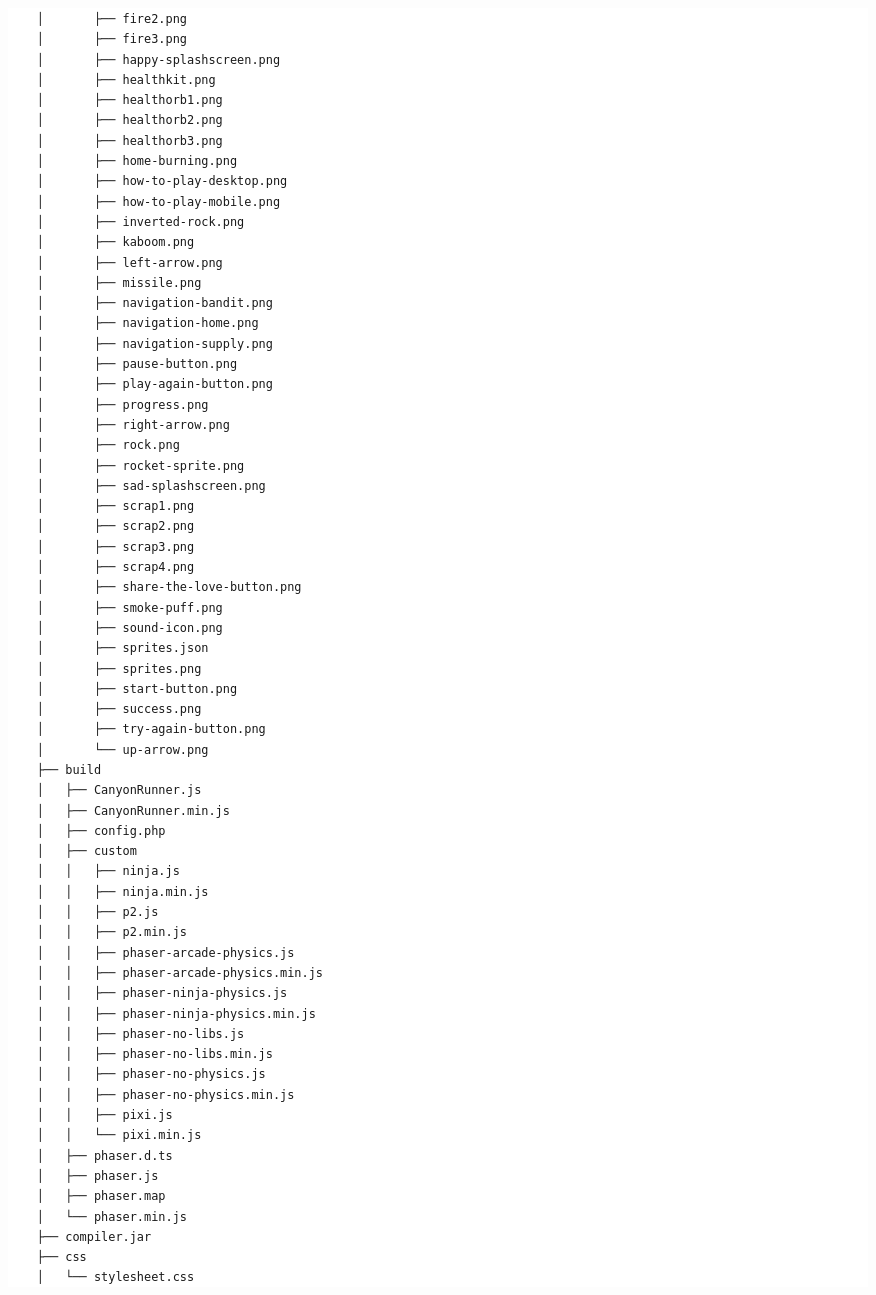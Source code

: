 ```bash
    │       ├── fire2.png
    │       ├── fire3.png
    │       ├── happy-splashscreen.png
    │       ├── healthkit.png
    │       ├── healthorb1.png
    │       ├── healthorb2.png
    │       ├── healthorb3.png
    │       ├── home-burning.png
    │       ├── how-to-play-desktop.png
    │       ├── how-to-play-mobile.png
    │       ├── inverted-rock.png
    │       ├── kaboom.png
    │       ├── left-arrow.png
    │       ├── missile.png
    │       ├── navigation-bandit.png
    │       ├── navigation-home.png
    │       ├── navigation-supply.png
    │       ├── pause-button.png
    │       ├── play-again-button.png
    │       ├── progress.png
    │       ├── right-arrow.png
    │       ├── rock.png
    │       ├── rocket-sprite.png
    │       ├── sad-splashscreen.png
    │       ├── scrap1.png
    │       ├── scrap2.png
    │       ├── scrap3.png
    │       ├── scrap4.png
    │       ├── share-the-love-button.png
    │       ├── smoke-puff.png
    │       ├── sound-icon.png
    │       ├── sprites.json
    │       ├── sprites.png
    │       ├── start-button.png
    │       ├── success.png
    │       ├── try-again-button.png
    │       └── up-arrow.png
    ├── build
    │   ├── CanyonRunner.js
    │   ├── CanyonRunner.min.js
    │   ├── config.php
    │   ├── custom
    │   │   ├── ninja.js
    │   │   ├── ninja.min.js
    │   │   ├── p2.js
    │   │   ├── p2.min.js
    │   │   ├── phaser-arcade-physics.js
    │   │   ├── phaser-arcade-physics.min.js
    │   │   ├── phaser-ninja-physics.js
    │   │   ├── phaser-ninja-physics.min.js
    │   │   ├── phaser-no-libs.js
    │   │   ├── phaser-no-libs.min.js
    │   │   ├── phaser-no-physics.js
    │   │   ├── phaser-no-physics.min.js
    │   │   ├── pixi.js
    │   │   └── pixi.min.js
    │   ├── phaser.d.ts
    │   ├── phaser.js
    │   ├── phaser.map
    │   └── phaser.min.js
    ├── compiler.jar
    ├── css
    │   └── stylesheet.css
```